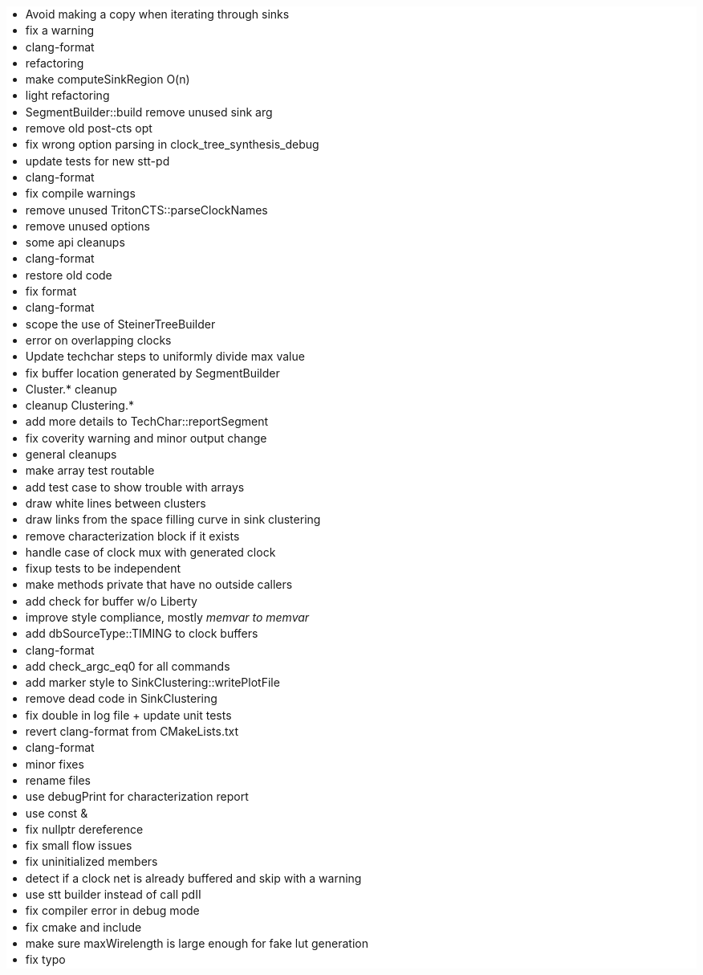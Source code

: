 - Avoid making a copy when iterating through sinks
- fix a warning
- clang-format
- refactoring
- make computeSinkRegion O(n)
- light refactoring
- SegmentBuilder::build remove unused sink arg
- remove old post-cts opt
- fix wrong option parsing in clock_tree_synthesis_debug
- update tests for new stt-pd
- clang-format
- fix compile warnings
- remove unused TritonCTS::parseClockNames
- remove unused options
- some api cleanups
- clang-format
- restore old code
- fix format
- clang-format
- scope the use of SteinerTreeBuilder
- error on overlapping clocks
- Update techchar steps to uniformly divide max value
- fix buffer location generated by SegmentBuilder
- Cluster.* cleanup
- cleanup Clustering.*
- add more details to TechChar::reportSegment
- fix coverity warning and minor output change
- general cleanups
- make array test routable
- add test case to show trouble with arrays
- draw white lines between clusters
- draw links from the space filling curve in sink clustering
- remove characterization block if it exists
- handle case of clock mux with generated clock
- fixup tests to be independent
- make methods private that have no outside callers
- add check for buffer w/o Liberty
- improve style compliance, mostly _memvar to memvar_
- add dbSourceType::TIMING to clock buffers
- clang-format
- add check_argc_eq0 for all commands
- add marker style to SinkClustering::writePlotFile
- remove dead code in SinkClustering
- fix double in log file + update unit tests
- revert clang-format from CMakeLists.txt
- clang-format
- minor fixes
- rename files
- use debugPrint for characterization report
- use const &
- fix nullptr dereference
- fix small flow issues
- fix uninitialized members
- detect if a clock net is already buffered and skip with a warning
- use stt builder instead of call pdII
- fix compiler error in debug mode
- fix cmake and include
- make sure maxWirelength is large enough for fake lut generation
- fix typo
